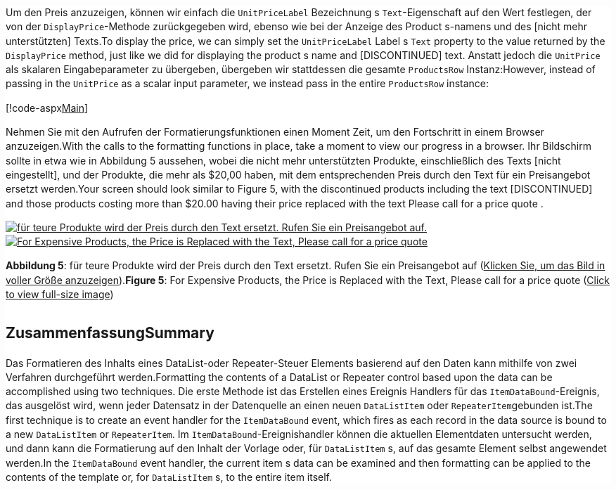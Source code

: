 <span data-ttu-id="f77d2-227">Um den Preis anzuzeigen, können wir einfach die `UnitPriceLabel` Bezeichnung s `Text`-Eigenschaft auf den Wert festlegen, der von der `DisplayPrice`-Methode zurückgegeben wird, ebenso wie bei der Anzeige des Product s-namens und des [nicht mehr unterstützten] Texts.</span><span class="sxs-lookup"><span data-stu-id="f77d2-227">To display the price, we can simply set the `UnitPriceLabel` Label s `Text` property to the value returned by the `DisplayPrice` method, just like we did for displaying the product s name and [DISCONTINUED] text.</span></span> <span data-ttu-id="f77d2-228">Anstatt jedoch die `UnitPrice` als skalaren Eingabeparameter zu übergeben, übergeben wir stattdessen die gesamte `ProductsRow` Instanz:</span><span class="sxs-lookup"><span data-stu-id="f77d2-228">However, instead of passing in the `UnitPrice` as a scalar input parameter, we instead pass in the entire `ProductsRow` instance:</span></span>

[!code-aspx[Main](formatting-the-datalist-and-repeater-based-upon-data-vb/samples/sample7.aspx)]

<span data-ttu-id="f77d2-229">Nehmen Sie mit den Aufrufen der Formatierungsfunktionen einen Moment Zeit, um den Fortschritt in einem Browser anzuzeigen.</span><span class="sxs-lookup"><span data-stu-id="f77d2-229">With the calls to the formatting functions in place, take a moment to view our progress in a browser.</span></span> <span data-ttu-id="f77d2-230">Ihr Bildschirm sollte in etwa wie in Abbildung 5 aussehen, wobei die nicht mehr unterstützten Produkte, einschließlich des Texts [nicht eingestellt], und der Produkte, die mehr als $20,00 haben, mit dem entsprechenden Preis durch den Text für ein Preisangebot ersetzt werden.</span><span class="sxs-lookup"><span data-stu-id="f77d2-230">Your screen should look similar to Figure 5, with the discontinued products including the text [DISCONTINUED] and those products costing more than $20.00 having their price replaced with the text Please call for a price quote .</span></span>

<span data-ttu-id="f77d2-231">[![für teure Produkte wird der Preis durch den Text ersetzt. Rufen Sie ein Preisangebot auf.](formatting-the-datalist-and-repeater-based-upon-data-vb/_static/image14.png)](formatting-the-datalist-and-repeater-based-upon-data-vb/_static/image13.png)</span><span class="sxs-lookup"><span data-stu-id="f77d2-231">[![For Expensive Products, the Price is Replaced with the Text, Please call for a price quote](formatting-the-datalist-and-repeater-based-upon-data-vb/_static/image14.png)](formatting-the-datalist-and-repeater-based-upon-data-vb/_static/image13.png)</span></span>

<span data-ttu-id="f77d2-232">**Abbildung 5**: für teure Produkte wird der Preis durch den Text ersetzt. Rufen Sie ein Preisangebot auf ([Klicken Sie, um das Bild in voller Größe anzuzeigen](formatting-the-datalist-and-repeater-based-upon-data-vb/_static/image15.png)).</span><span class="sxs-lookup"><span data-stu-id="f77d2-232">**Figure 5**: For Expensive Products, the Price is Replaced with the Text, Please call for a price quote ([Click to view full-size image](formatting-the-datalist-and-repeater-based-upon-data-vb/_static/image15.png))</span></span>

## <a name="summary"></a><span data-ttu-id="f77d2-233">Zusammenfassung</span><span class="sxs-lookup"><span data-stu-id="f77d2-233">Summary</span></span>

<span data-ttu-id="f77d2-234">Das Formatieren des Inhalts eines DataList-oder Repeater-Steuer Elements basierend auf den Daten kann mithilfe von zwei Verfahren durchgeführt werden.</span><span class="sxs-lookup"><span data-stu-id="f77d2-234">Formatting the contents of a DataList or Repeater control based upon the data can be accomplished using two techniques.</span></span> <span data-ttu-id="f77d2-235">Die erste Methode ist das Erstellen eines Ereignis Handlers für das `ItemDataBound`-Ereignis, das ausgelöst wird, wenn jeder Datensatz in der Datenquelle an einen neuen `DataListItem` oder `RepeaterItem`gebunden ist.</span><span class="sxs-lookup"><span data-stu-id="f77d2-235">The first technique is to create an event handler for the `ItemDataBound` event, which fires as each record in the data source is bound to a new `DataListItem` or `RepeaterItem`.</span></span> <span data-ttu-id="f77d2-236">Im `ItemDataBound`-Ereignishandler können die aktuellen Elementdaten untersucht werden, und dann kann die Formatierung auf den Inhalt der Vorlage oder, für `DataListItem` s, auf das gesamte Element selbst angewendet werden.</span><span class="sxs-lookup"><span data-stu-id="f77d2-236">In the `ItemDataBound` event handler, the current item s data can be examined and then formatting can be applied to the contents of the template or, for `DataListItem` s, to the entire item itself.</span></span>
